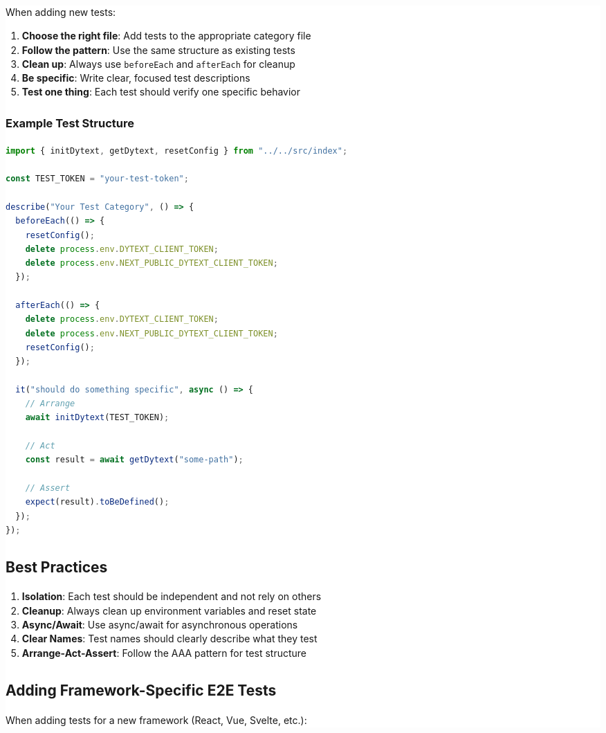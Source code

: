 When adding new tests:

1. **Choose the right file**: Add tests to the appropriate category file
2. **Follow the pattern**: Use the same structure as existing tests
3. **Clean up**: Always use `beforeEach` and `afterEach` for cleanup
4. **Be specific**: Write clear, focused test descriptions
5. **Test one thing**: Each test should verify one specific behavior

### Example Test Structure

```typescript
import { initDytext, getDytext, resetConfig } from "../../src/index";

const TEST_TOKEN = "your-test-token";

describe("Your Test Category", () => {
  beforeEach(() => {
    resetConfig();
    delete process.env.DYTEXT_CLIENT_TOKEN;
    delete process.env.NEXT_PUBLIC_DYTEXT_CLIENT_TOKEN;
  });

  afterEach(() => {
    delete process.env.DYTEXT_CLIENT_TOKEN;
    delete process.env.NEXT_PUBLIC_DYTEXT_CLIENT_TOKEN;
    resetConfig();
  });

  it("should do something specific", async () => {
    // Arrange
    await initDytext(TEST_TOKEN);
    
    // Act
    const result = await getDytext("some-path");
    
    // Assert
    expect(result).toBeDefined();
  });
});
```

## Best Practices

1. **Isolation**: Each test should be independent and not rely on others
2. **Cleanup**: Always clean up environment variables and reset state
3. **Async/Await**: Use async/await for asynchronous operations
4. **Clear Names**: Test names should clearly describe what they test
5. **Arrange-Act-Assert**: Follow the AAA pattern for test structure

## Adding Framework-Specific E2E Tests

When adding tests for a new framework (React, Vue, Svelte, etc.):
